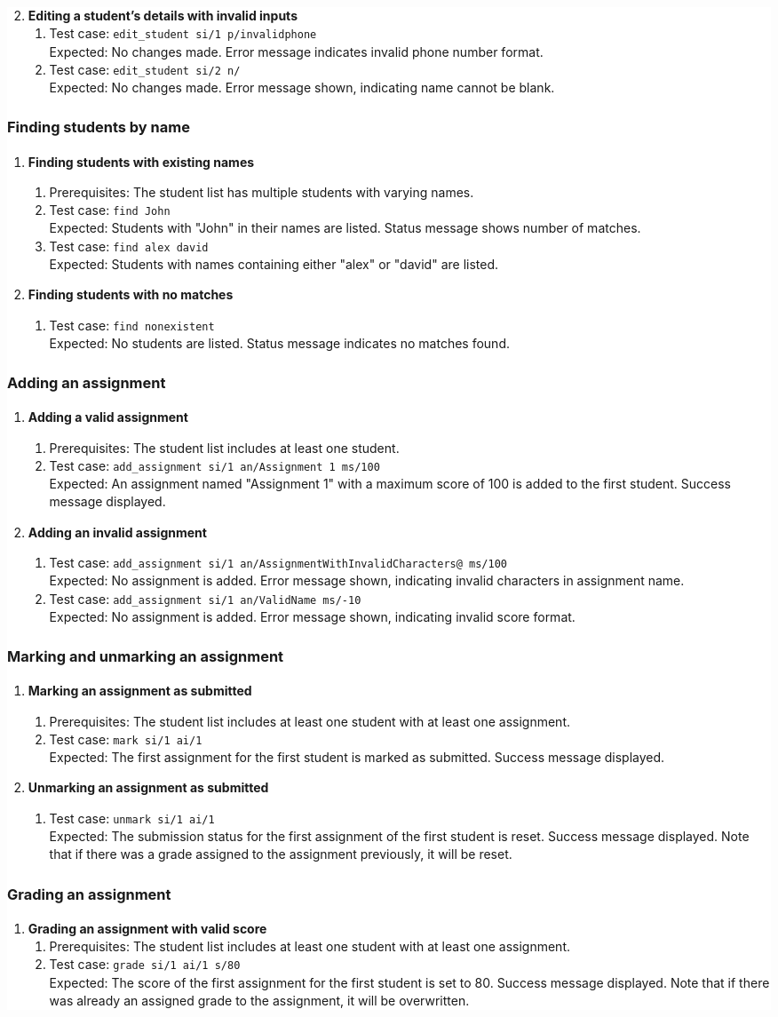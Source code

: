 2. **Editing a student’s details with invalid inputs**
    1. Test case: `edit_student si/1 p/invalidphone`<br>
       Expected: No changes made. Error message indicates invalid phone number format.
    2. Test case: `edit_student si/2 n/`<br>
       Expected: No changes made. Error message shown, indicating name cannot be blank.

### Finding students by name

1. **Finding students with existing names**
    1. Prerequisites: The student list has multiple students with varying names.
    2. Test case: `find John`<br>
       Expected: Students with "John" in their names are listed. Status message shows number of matches.
    3. Test case: `find alex david`<br>
       Expected: Students with names containing either "alex" or "david" are listed.

2. **Finding students with no matches**
    1. Test case: `find nonexistent`<br>
       Expected: No students are listed. Status message indicates no matches found.

### Adding an assignment

1. **Adding a valid assignment**
    1. Prerequisites: The student list includes at least one student.
    2. Test case: `add_assignment si/1 an/Assignment 1 ms/100`<br>
       Expected: An assignment named "Assignment 1" with a maximum score of 100 is added to the first student. Success message displayed.

2. **Adding an invalid assignment**
    1. Test case: `add_assignment si/1 an/AssignmentWithInvalidCharacters@ ms/100`<br>
       Expected: No assignment is added. Error message shown, indicating invalid characters in assignment name.
    2. Test case: `add_assignment si/1 an/ValidName ms/-10`<br>
       Expected: No assignment is added. Error message shown, indicating invalid score format.

### Marking and unmarking an assignment

1. **Marking an assignment as submitted**
    1. Prerequisites: The student list includes at least one student with at least one assignment.
    2. Test case: `mark si/1 ai/1`<br>
       Expected: The first assignment for the first student is marked as submitted. Success message displayed.

2. **Unmarking an assignment as submitted**
    1. Test case: `unmark si/1 ai/1`<br>
       Expected: The submission status for the first assignment of the first student is reset. Success message displayed. Note that if there was a grade assigned to the assignment previously, it will be reset. 

### Grading an assignment

1. **Grading an assignment with valid score**
    1. Prerequisites: The student list includes at least one student with at least one assignment.
    2. Test case: `grade si/1 ai/1 s/80`<br>
       Expected: The score of the first assignment for the first student is set to 80. Success message displayed. Note that if there was already an assigned grade to the assignment, it will be overwritten.

